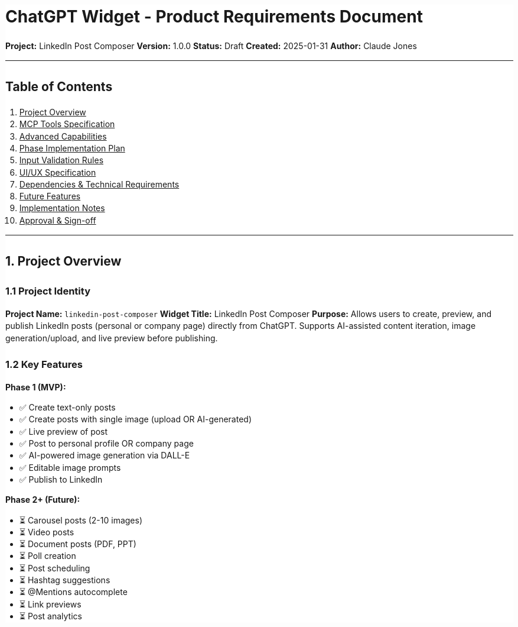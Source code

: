 # ChatGPT Widget - Product Requirements Document

**Project:** LinkedIn Post Composer
**Version:** 1.0.0
**Status:** Draft
**Created:** 2025-01-31
**Author:** Claude Jones

---

## Table of Contents

1. [Project Overview](#1-project-overview)
2. [MCP Tools Specification](#2-mcp-tools-specification)
3. [Advanced Capabilities](#3-advanced-capabilities)
4. [Phase Implementation Plan](#4-phase-implementation-plan)
5. [Input Validation Rules](#5-input-validation-rules)
6. [UI/UX Specification](#6-uiux-specification)
7. [Dependencies & Technical Requirements](#7-dependencies--technical-requirements)
8. [Future Features](#8-future-features)
9. [Implementation Notes](#9-implementation-notes)
10. [Approval & Sign-off](#10-approval--sign-off)

---

## 1. Project Overview

### 1.1 Project Identity

**Project Name:** `linkedin-post-composer`
**Widget Title:** LinkedIn Post Composer
**Purpose:** Allows users to create, preview, and publish LinkedIn posts (personal or company page) directly from ChatGPT. Supports AI-assisted content iteration, image generation/upload, and live preview before publishing.

### 1.2 Key Features

**Phase 1 (MVP):**
- ✅ Create text-only posts
- ✅ Create posts with single image (upload OR AI-generated)
- ✅ Live preview of post
- ✅ Post to personal profile OR company page
- ✅ AI-powered image generation via DALL-E
- ✅ Editable image prompts
- ✅ Publish to LinkedIn

**Phase 2+ (Future):**
- ⏳ Carousel posts (2-10 images)
- ⏳ Video posts
- ⏳ Document posts (PDF, PPT)
- ⏳ Poll creation
- ⏳ Post scheduling
- ⏳ Hashtag suggestions
- ⏳ @Mentions autocomplete
- ⏳ Link previews
- ⏳ Post analytics

